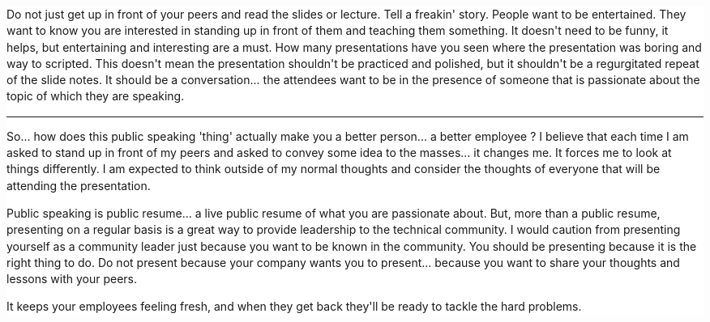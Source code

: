Do not just get up in front of your peers and read the slides or lecture.  Tell a freakin' story.  People want to be entertained.  They want to know you are interested in standing up in front of them and teaching them something.  It doesn't need to be funny, it helps, but entertaining and interesting are a must.  How many presentations have you seen where the presentation was boring and way to scripted.  This doesn't mean the presentation shouldn't be practiced and polished, but it shouldn't be a regurgitated repeat of the slide notes.  It should be a conversation... the attendees want to be 
in the presence of someone that is passionate about the topic of which they are speaking.

--- 

So... how does this public speaking 'thing' actually make you a better person... a better employee ?  I believe that each time I am asked to stand up in front of my peers and asked to convey some idea to the masses... it changes me.  It forces me to look at things differently.  I am expected to think outside of my normal thoughts and consider the thoughts of everyone that will be attending the presentation.

Public speaking is public resume... a live public resume of what you are passionate about.  But, more than a public resume, presenting on a regular basis is a great way to provide leadership to the technical community.  I would caution from presenting yourself as a community leader just because you want to be known in the community.  You should be presenting because it is the right thing to do.  Do not present because your company wants you to present... because you want to share your thoughts and lessons with your peers.

It keeps your employees feeling fresh, and when they get back they'll be ready to tackle the hard problems.